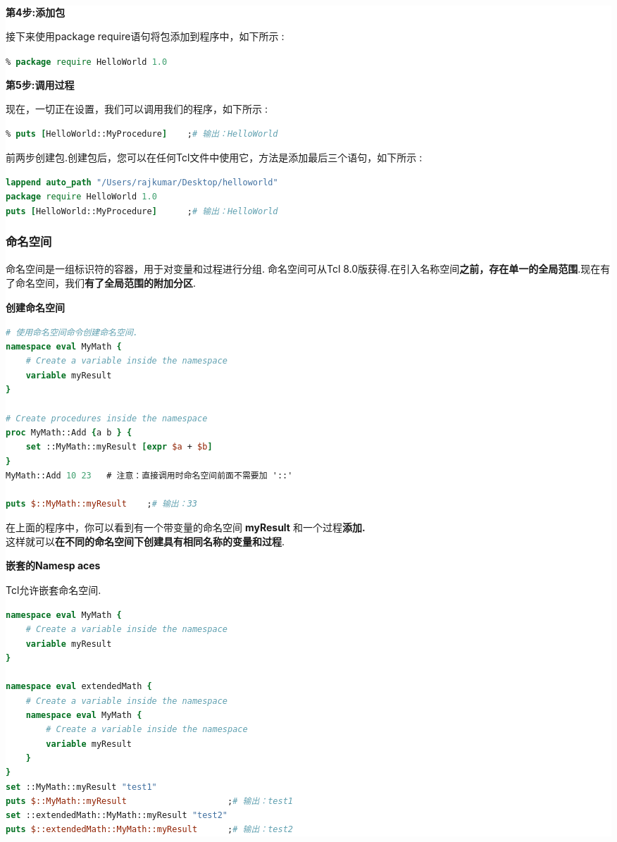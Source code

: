 **第4步:添加包**

接下来使用package require语句将包添加到程序中，如下所示 :

```tcl
% package require HelloWorld 1.0
```

**第5步:调用过程**

现在，一切正在设置，我们可以调用我们的程序，如下所示 :

```tcl
% puts [HelloWorld::MyProcedure]	;# 输出：HelloWorld
```

前两步创建包.创建包后，您可以在任何Tcl文件中使用它，方法是添加最后三个语句，如下所示 :

```tcl
lappend auto_path "/Users/rajkumar/Desktop/helloworld"
package require HelloWorld 1.0
puts [HelloWorld::MyProcedure]		;# 输出：HelloWorld
```

### 命名空间

命名空间是一组标识符的容器，用于对变量和过程进行分组.
命名空间可从Tcl 8.0版获得.在引入名称空间**之前，存在单一的全局范围**.现在有了命名空间，我们**有了全局范围的附加分区**.

**创建命名空间**

```tcl
# 使用命名空间命令创建命名空间.
namespace eval MyMath {
  	# Create a variable inside the namespace
  	variable myResult
}

# Create procedures inside the namespace
proc MyMath::Add {a b } {  
  	set ::MyMath::myResult [expr $a + $b]
}
MyMath::Add 10 23	# 注意：直接调用时命名空间前面不需要加 '::'

puts $::MyMath::myResult	;# 输出：33
```

在上面的程序中，你可以看到有一个带变量的命名空间 **myResult** 和一个过程**添加.**  
这样就可以**在不同的命名空间下创建具有相同名称的变量和过程**.

**嵌套的Namesp aces**

Tcl允许嵌套命名空间.

```tcl
namespace eval MyMath {
   	# Create a variable inside the namespace
   	variable myResult
}

namespace eval extendedMath {
   	# Create a variable inside the namespace
   	namespace eval MyMath {
      	# Create a variable inside the namespace
      	variable myResult
   	}
}
set ::MyMath::myResult "test1"
puts $::MyMath::myResult					;# 输出：test1 
set ::extendedMath::MyMath::myResult "test2"
puts $::extendedMath::MyMath::myResult		;# 输出：test2
```